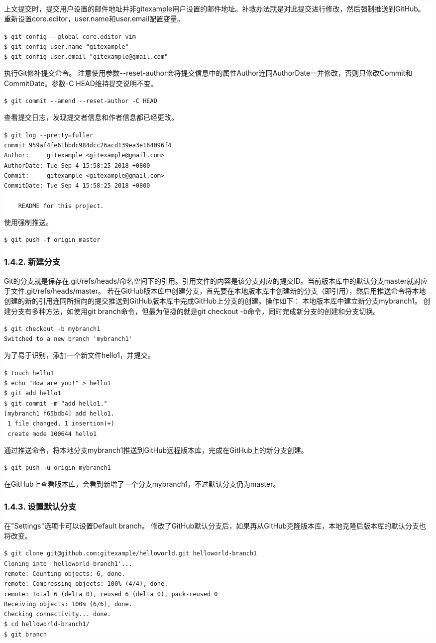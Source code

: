 上文提交时，提交用户设置的邮件地址并非gitexample用户设置的邮件地址。补救办法就是对此提交进行修改，然后强制推送到GitHub。
重新设置core.editor，user.name和user.email配置变量。
```
$ git config --global core.editor vim
$ git config user.name "gitexample"
$ git config user.email "gitexample@gmail.com"
```
执行Git修补提交命令。
注意使用参数--reset-author会将提交信息中的属性Author连同AuthorDate一并修改，否则只修改Commit和CommitDate。参数-C HEAD维持提交说明不变。
```
$ git commit --amend --reset-author -C HEAD
```
查看提交日志，发现提交者信息和作者信息都已经更改。
```
$ git log --pretty=fuller
commit 959af4fe61bbdc984dcc26acd139ea3e164096f4
Author:     gitexample <gitexample@gmail.com>
AuthorDate: Tue Sep 4 15:58:25 2018 +0800
Commit:     gitexample <gitexample@gmail.com>
CommitDate: Tue Sep 4 15:58:25 2018 +0800

    README for this project.
```
使用强制推送。
```
$ git push -f origin master
```
### 1.4.2. 新建分支
Git的分支就是保存在.git/refs/heads/命名空间下的引用。引用文件的内容是该分支对应的提交ID。当前版本库中的默认分支master就对应于文件.git/refs/heads/master。
若在GitHub版本库中创建分支，首先要在本地版本库中创建新的分支（即引用），然后用推送命令将本地创建的新的引用连同所指向的提交推送到GitHub版本库中完成GitHub上分支的创建。操作如下：
本地版本库中建立新分支mybranch1。
创建分支有多种方法，如使用git branch命令，但最为便捷的就是git checkout -b命令，同时完成新分支的创建和分支切换。
```
$ git checkout -b mybranch1
Switched to a new branch 'mybranch1'
```
为了易于识别，添加一个新文件hello1，并提交。
```
$ touch hello1
$ echo "How are you!" > hello1 
$ git add hello1 
$ git commit -m "add hello1."
[mybranch1 f65bdb4] add hello1.
 1 file changed, 1 insertion(+)
 create mode 100644 hello1
```
通过推送命令，将本地分支mybranch1推送到GitHub远程版本库，完成在GitHub上的新分支创建。
```
$ git push -u origin mybranch1
```
在GitHub上查看版本库，会看到新增了一个分支mybranch1，不过默认分支仍为master。
### 1.4.3. 设置默认分支
在"Settings"选项卡可以设置Default branch。
修改了GitHub默认分支后，如果再从GitHub克隆版本库，本地克隆后版本库的默认分支也将改变。
```
$ git clone git@github.com:gitexample/helloworld.git helloworld-branch1
Cloning into 'helloworld-branch1'...
remote: Counting objects: 6, done.
remote: Compressing objects: 100% (4/4), done.
remote: Total 6 (delta 0), reused 6 (delta 0), pack-reused 0
Receiving objects: 100% (6/6), done.
Checking connectivity... done.
$ cd helloworld-branch1/
$ git branch
```